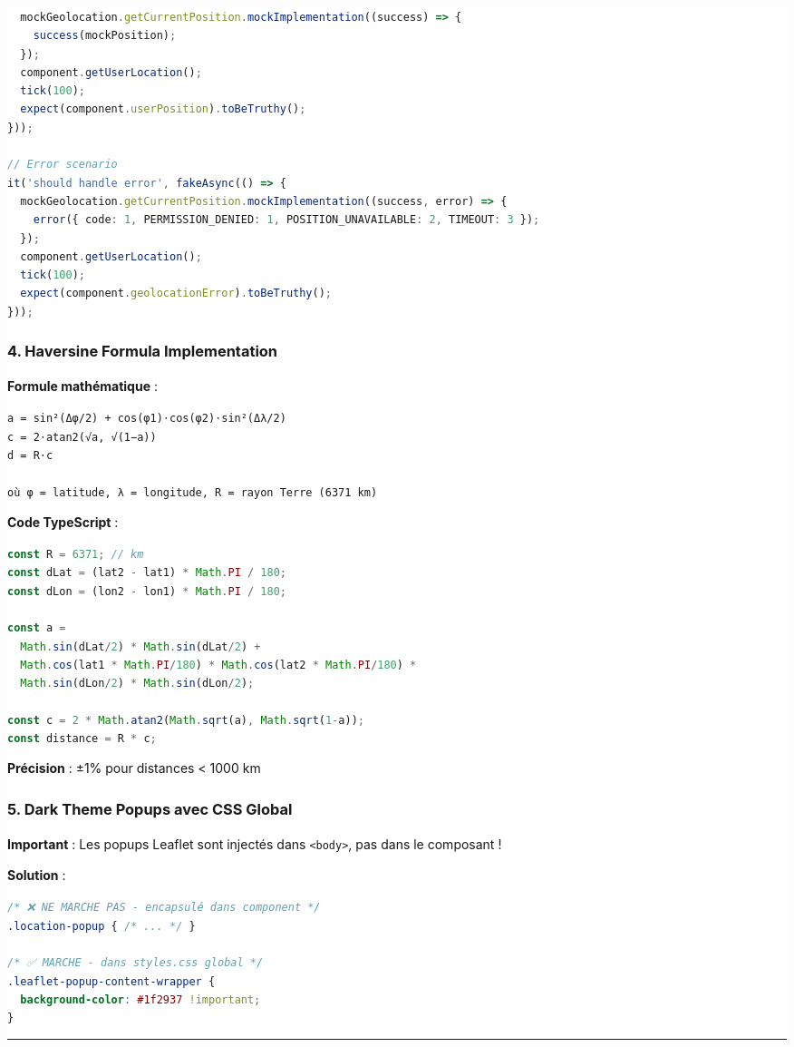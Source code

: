 ```typescript
  mockGeolocation.getCurrentPosition.mockImplementation((success) => {
    success(mockPosition);
  });
  component.getUserLocation();
  tick(100);
  expect(component.userPosition).toBeTruthy();
}));

// Error scenario
it('should handle error', fakeAsync(() => {
  mockGeolocation.getCurrentPosition.mockImplementation((success, error) => {
    error({ code: 1, PERMISSION_DENIED: 1, POSITION_UNAVAILABLE: 2, TIMEOUT: 3 });
  });
  component.getUserLocation();
  tick(100);
  expect(component.geolocationError).toBeTruthy();
}));
```

### 4. Haversine Formula Implementation

**Formule mathématique** :
```
a = sin²(Δφ/2) + cos(φ1)⋅cos(φ2)⋅sin²(Δλ/2)
c = 2⋅atan2(√a, √(1−a))
d = R⋅c

où φ = latitude, λ = longitude, R = rayon Terre (6371 km)
```

**Code TypeScript** :
```typescript
const R = 6371; // km
const dLat = (lat2 - lat1) * Math.PI / 180;
const dLon = (lon2 - lon1) * Math.PI / 180;

const a = 
  Math.sin(dLat/2) * Math.sin(dLat/2) +
  Math.cos(lat1 * Math.PI/180) * Math.cos(lat2 * Math.PI/180) *
  Math.sin(dLon/2) * Math.sin(dLon/2);

const c = 2 * Math.atan2(Math.sqrt(a), Math.sqrt(1-a));
const distance = R * c;
```

**Précision** : ±1% pour distances < 1000 km

### 5. Dark Theme Popups avec CSS Global

**Important** : Les popups Leaflet sont injectés dans `<body>`, pas dans le composant !

**Solution** :
```css
/* ❌ NE MARCHE PAS - encapsulé dans component */
.location-popup { /* ... */ }

/* ✅ MARCHE - dans styles.css global */
.leaflet-popup-content-wrapper {
  background-color: #1f2937 !important;
}
```

---